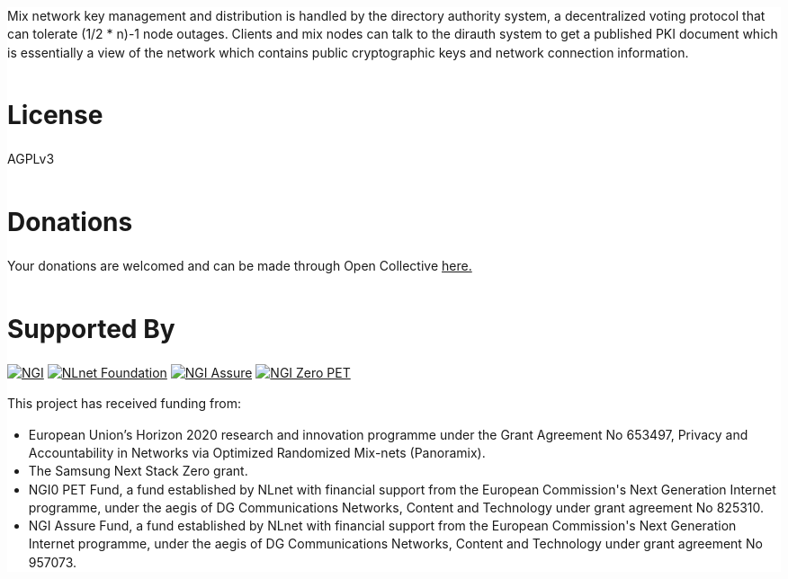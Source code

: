 Mix network key management and distribution is handled by the
directory authority system, a decentralized voting protocol that can
tolerate (1/2 * n)-1 node outages.  Clients and mix nodes can talk to
the dirauth system to get a published PKI document which is
essentially a view of the network which contains public cryptographic
keys and network connection information.

# License

AGPLv3

# Donations

Your donations are welcomed and can be made through Open Collective [here.](https://opencollective.com/the-katzenpost-software-project)


# Supported By

[![NGI](https://katzenpost.mixnetworks.org/_static/images/eu-flag-tiny.jpg)](https://www.ngi.eu/about/)
<a href="https://nlnet.nl"><img src="https://nlnet.nl/logo/banner.svg" width="160" alt="NLnet Foundation"/></a>
<a href="https://nlnet.nl/assure"><img src="https://nlnet.nl/image/logos/NGIAssure_tag.svg" width="160" alt="NGI Assure"/></a>
<a href="https://nlnet.nl/NGI0"><img src="https://nlnet.nl/image/logos/NGI0PET_tag.svg" width="160" alt="NGI Zero PET"/></a>

This project has received funding from:

* European Union’s Horizon 2020 research and innovation programme under the Grant Agreement No 653497, Privacy and Accountability in Networks via Optimized Randomized Mix-nets (Panoramix).
* The Samsung Next Stack Zero grant.
* NGI0 PET Fund, a fund established by NLnet with financial support from the European Commission's Next Generation Internet programme, under the aegis of DG Communications Networks, Content and Technology under grant agreement No 825310.
* NGI Assure Fund, a fund established by NLnet with financial support from the European Commission's Next Generation Internet programme, under the aegis of DG Communications Networks, Content and Technology under grant agreement No 957073.

